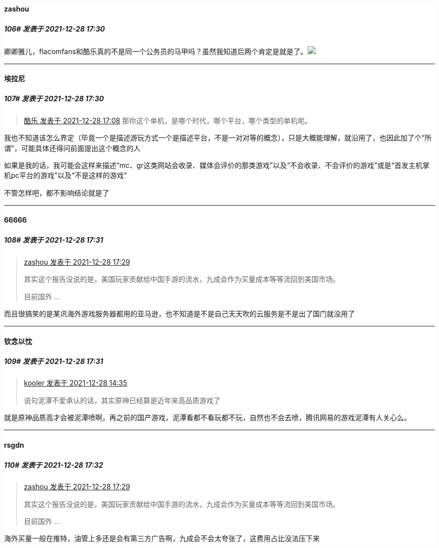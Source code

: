 ####  zashou  
##### 106#       发表于 2021-12-28 17:30

卿卿雅儿，flacomfans和酷乐真的不是同一个公务员的马甲吗？虽然我知道后两个肯定是就是了。<img src="https://static.saraba1st.com/image/smiley/face2017/048.png" referrerpolicy="no-referrer">

*****

####  埃拉尼  
##### 107#       发表于 2021-12-28 17:30

<blockquote><a href="httphttps://bbs.saraba1st.com/2b/forum.php?mod=redirect&amp;goto=findpost&amp;pid=54077681&amp;ptid=2044498" target="_blank">酷乐 发表于 2021-12-28 17:08</a>
那你这个单机，是哪个时代，哪个平台，哪个类型的单机呢。</blockquote>
我也不知道该怎么界定（毕竟一个是描述游玩方式一个是描述平台，不是一对对等的概念），只是大概能理解，就沿用了，也因此加了个“所谓”，可能具体还得问前面提出这个概念的人

如果是我的话，我可能会这样来描述“mc、gr这类网站会收录、媒体会评价的那类游戏”以及“不会收录、不会评价的游戏”或是“首发主机掌机pc平台的游戏”以及“不是这样的游戏”

不管怎样吧，都不影响结论就是了

*****

####  66666  
##### 108#       发表于 2021-12-28 17:31

<blockquote><a href="httphttps://bbs.saraba1st.com/2b/forum.php?mod=redirect&amp;goto=findpost&amp;pid=54077979&amp;ptid=2044498" target="_blank">zashou 发表于 2021-12-28 17:29</a>

其实这个报告没说的是，美国玩家贡献给中国手游的流水，九成会作为买量成本等等流回到美国市场。

目前国外 ...</blockquote>
而且很搞笑的是某讯海外游戏服务器都用的亚马逊，也不知道是不是自己天天吹的云服务是不是出了国门就没用了

*****

####  钦念以忱  
##### 109#       发表于 2021-12-28 17:31

<blockquote><a href="httphttps://bbs.saraba1st.com/2b/forum.php?mod=redirect&amp;goto=findpost&amp;pid=54075715&amp;ptid=2044498" target="_blank">kooler 发表于 2021-12-28 14:35</a>

说句泥潭不爱承认的话，其实原神已经算是近年来高品质游戏了</blockquote>
就是原神品质高才会被泥潭喷啊，再之前的国产游戏，泥潭看都不看玩都不玩，自然也不会去喷，腾讯网易的游戏泥潭有人关心么。

*****

####  rsgdn  
##### 110#       发表于 2021-12-28 17:32

<blockquote><a href="httphttps://bbs.saraba1st.com/2b/forum.php?mod=redirect&amp;goto=findpost&amp;pid=54077979&amp;ptid=2044498" target="_blank">zashou 发表于 2021-12-28 17:29</a>

其实这个报告没说的是，美国玩家贡献给中国手游的流水，九成会作为买量成本等等流回到美国市场。

目前国外 ...</blockquote>
海外买量一般在推特，油管上多还是会有第三方广告啊，九成会不会太夸张了，这费用占比没法压下来
